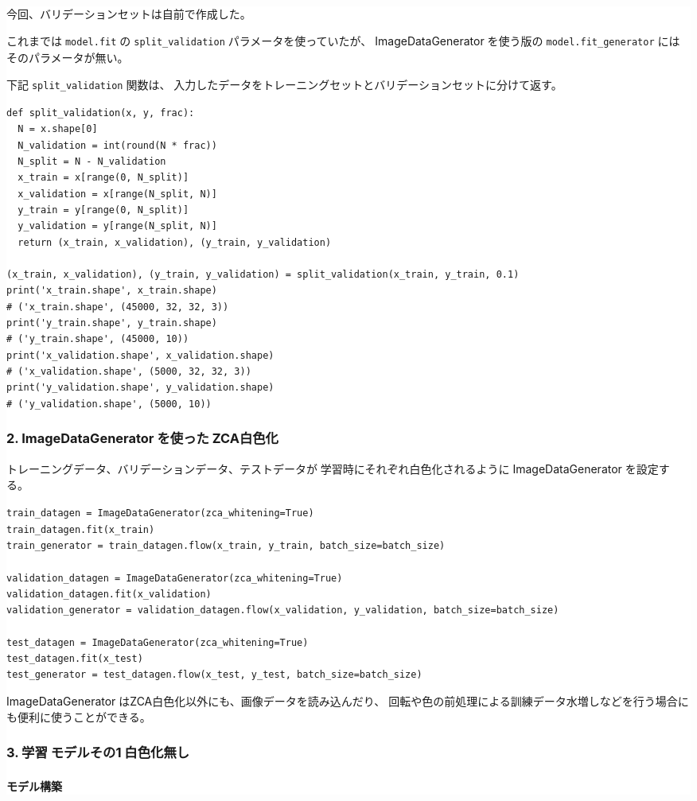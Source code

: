今回、バリデーションセットは自前で作成した。

これまでは `model.fit` の `split_validation` パラメータを使っていたが、
ImageDataGenerator を使う版の `model.fit_generator` にはそのパラメータが無い。

下記 `split_validation` 関数は、
入力したデータをトレーニングセットとバリデーションセットに分けて返す。

```
def split_validation(x, y, frac):
  N = x.shape[0]
  N_validation = int(round(N * frac))
  N_split = N - N_validation
  x_train = x[range(0, N_split)]
  x_validation = x[range(N_split, N)]
  y_train = y[range(0, N_split)]
  y_validation = y[range(N_split, N)]
  return (x_train, x_validation), (y_train, y_validation)

(x_train, x_validation), (y_train, y_validation) = split_validation(x_train, y_train, 0.1)
print('x_train.shape', x_train.shape)
# ('x_train.shape', (45000, 32, 32, 3))
print('y_train.shape', y_train.shape)
# ('y_train.shape', (45000, 10))
print('x_validation.shape', x_validation.shape)
# ('x_validation.shape', (5000, 32, 32, 3))
print('y_validation.shape', y_validation.shape)
# ('y_validation.shape', (5000, 10))
```

### 2. ImageDataGenerator を使った ZCA白色化

トレーニングデータ、バリデーションデータ、テストデータが
学習時にそれぞれ白色化されるように ImageDataGenerator を設定する。

```
train_datagen = ImageDataGenerator(zca_whitening=True)
train_datagen.fit(x_train)
train_generator = train_datagen.flow(x_train, y_train, batch_size=batch_size)

validation_datagen = ImageDataGenerator(zca_whitening=True)
validation_datagen.fit(x_validation)
validation_generator = validation_datagen.flow(x_validation, y_validation, batch_size=batch_size)

test_datagen = ImageDataGenerator(zca_whitening=True)
test_datagen.fit(x_test)
test_generator = test_datagen.flow(x_test, y_test, batch_size=batch_size)
```

ImageDataGenerator はZCA白色化以外にも、画像データを読み込んだり、
回転や色の前処理による訓練データ水増しなどを行う場合にも便利に使うことができる。

### 3. 学習 モデルその1 白色化無し

#### モデル構築

